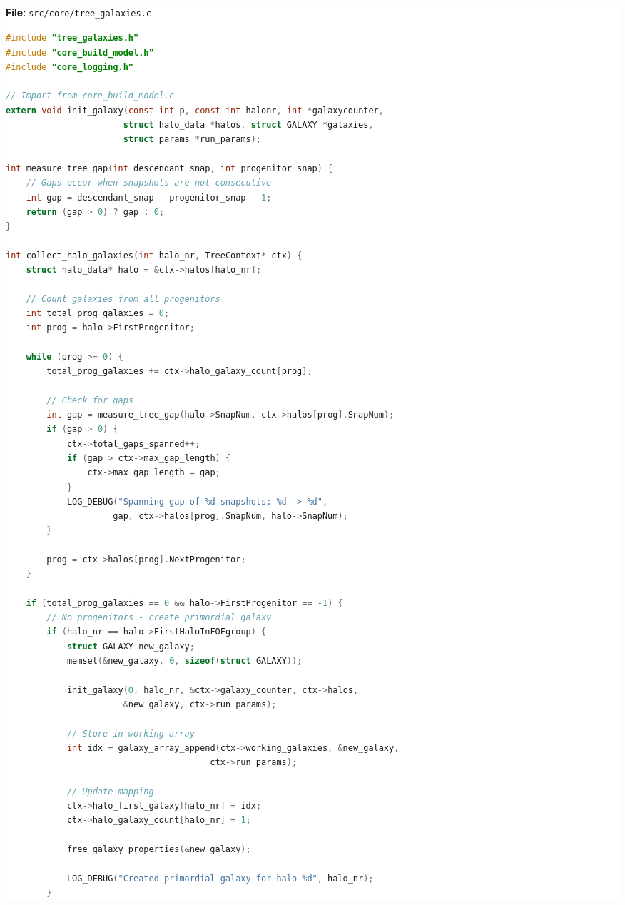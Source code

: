```c
```

**File**: `src/core/tree_galaxies.c`
```c
#include "tree_galaxies.h"
#include "core_build_model.h"
#include "core_logging.h"

// Import from core_build_model.c
extern void init_galaxy(const int p, const int halonr, int *galaxycounter, 
                       struct halo_data *halos, struct GALAXY *galaxies, 
                       struct params *run_params);

int measure_tree_gap(int descendant_snap, int progenitor_snap) {
    // Gaps occur when snapshots are not consecutive
    int gap = descendant_snap - progenitor_snap - 1;
    return (gap > 0) ? gap : 0;
}

int collect_halo_galaxies(int halo_nr, TreeContext* ctx) {
    struct halo_data* halo = &ctx->halos[halo_nr];
    
    // Count galaxies from all progenitors
    int total_prog_galaxies = 0;
    int prog = halo->FirstProgenitor;
    
    while (prog >= 0) {
        total_prog_galaxies += ctx->halo_galaxy_count[prog];
        
        // Check for gaps
        int gap = measure_tree_gap(halo->SnapNum, ctx->halos[prog].SnapNum);
        if (gap > 0) {
            ctx->total_gaps_spanned++;
            if (gap > ctx->max_gap_length) {
                ctx->max_gap_length = gap;
            }
            LOG_DEBUG("Spanning gap of %d snapshots: %d -> %d", 
                     gap, ctx->halos[prog].SnapNum, halo->SnapNum);
        }
        
        prog = ctx->halos[prog].NextProgenitor;
    }
    
    if (total_prog_galaxies == 0 && halo->FirstProgenitor == -1) {
        // No progenitors - create primordial galaxy
        if (halo_nr == halo->FirstHaloInFOFgroup) {
            struct GALAXY new_galaxy;
            memset(&new_galaxy, 0, sizeof(struct GALAXY));
            
            init_galaxy(0, halo_nr, &ctx->galaxy_counter, ctx->halos, 
                       &new_galaxy, ctx->run_params);
            
            // Store in working array
            int idx = galaxy_array_append(ctx->working_galaxies, &new_galaxy, 
                                        ctx->run_params);
            
            // Update mapping
            ctx->halo_first_galaxy[halo_nr] = idx;
            ctx->halo_galaxy_count[halo_nr] = 1;
            
            free_galaxy_properties(&new_galaxy);
            
            LOG_DEBUG("Created primordial galaxy for halo %d", halo_nr);
        }
```